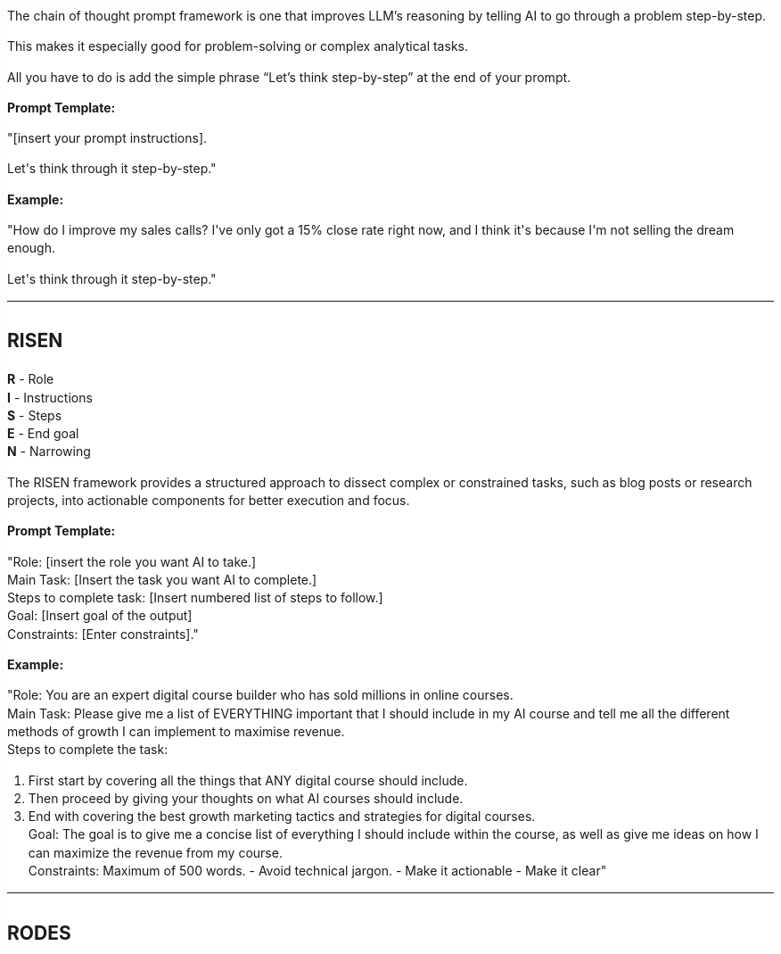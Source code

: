 The chain of thought prompt framework is one that improves LLM’s reasoning by telling AI to go through a problem step-by-step.

This makes it especially good for problem-solving or complex analytical tasks.

All you have to do is add the simple phrase “Let’s think step-by-step” at the end of your prompt.

**Prompt Template:**

"[insert your prompt instructions].

Let's think through it step-by-step."

**Example:**

"How do I improve my sales calls? I've only got a 15% close rate right now, and I think it's because I'm not selling the dream enough.

Let's think through it step-by-step."

---

## RISEN 

**R** - Role  
**I** - Instructions  
**S** - Steps  
**E** - End goal  
**N** - Narrowing  

The RISEN framework provides a structured approach to dissect complex or constrained tasks, such as blog posts or research projects, into actionable components for better execution and focus.

**Prompt Template:**

"Role: [insert the role you want AI to take.]  
Main Task: [Insert the task you want AI to complete.]  
Steps to complete task: [Insert numbered list of steps to follow.]  
Goal: [Insert goal of the output]  
Constraints: [Enter constraints]."

**Example:**

"Role: You are an expert digital course builder who has sold millions in online courses.  
Main Task: Please give me a list of EVERYTHING important that I should include in my AI course and tell me all the different methods of growth I can implement to maximise revenue.  
Steps to complete the task:  
1. First start by covering all the things that ANY digital course should include.  
2. Then proceed by giving your thoughts on what AI courses should include.  
3. End with covering the best growth marketing tactics and strategies for digital courses.  
Goal: The goal is to give me a concise list of everything I should include within the course, as well as give me ideas on how I can maximize the revenue from my course.  
Constraints: Maximum of 500 words. - Avoid technical jargon. - Make it actionable - Make it clear"

---
 
## RODES 
